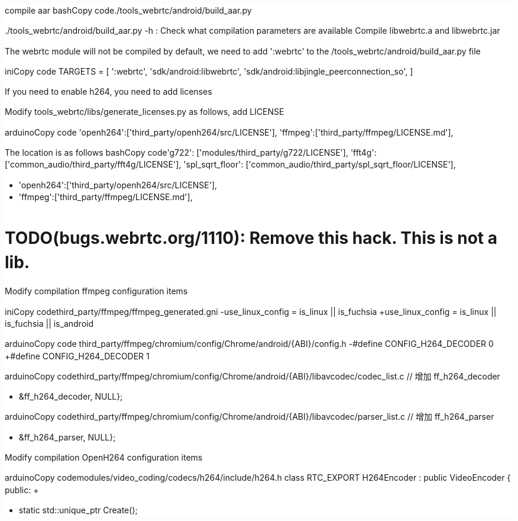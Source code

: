 compile aar
bashCopy code./tools_webrtc/android/build_aar.py  

./tools_webrtc/android/build_aar.py -h : Check what compilation parameters are available
Compile libwebrtc.a and libwebrtc.jar

The webrtc module will not be compiled by default, we need to add ':webrtc' to the /tools_webrtc/android/build_aar.py file

iniCopy code   TARGETS = [
    ':webrtc',
    'sdk/android:libwebrtc',
    'sdk/android:libjingle_peerconnection_so',
]


If you need to enable h264, you need to add licenses


Modify tools_webrtc/libs/generate_licenses.py as follows, add LICENSE

arduinoCopy code    'openh264':['third_party/openh264/src/LICENSE'],
    'ffmpeg':['third_party/ffmpeg/LICENSE.md'],

The location is as follows
bashCopy code'g722': ['modules/third_party/g722/LICENSE'],
'fft4g': ['common_audio/third_party/fft4g/LICENSE'],
'spl_sqrt_floor': ['common_audio/third_party/spl_sqrt_floor/LICENSE'],
+    'openh264':['third_party/openh264/src/LICENSE'],
+    'ffmpeg':['third_party/ffmpeg/LICENSE.md'],
# TODO(bugs.webrtc.org/1110): Remove this hack. This is not a lib.


Modify compilation ffmpeg configuration items

iniCopy codethird_party/ffmpeg/ffmpeg_generated.gni
-use_linux_config = is_linux || is_fuchsia
+use_linux_config = is_linux || is_fuchsia || is_android

arduinoCopy code third_party/ffmpeg/chromium/config/Chrome/android/{ABI}/config.h
-#define CONFIG_H264_DECODER 0
+#define CONFIG_H264_DECODER 1

arduinoCopy codethird_party/ffmpeg/chromium/config/Chrome/android/{ABI}/libavcodec/codec_list.c
// 增加 ff_h264_decoder
+    &ff_h264_decoder,
    NULL};

arduinoCopy codethird_party/ffmpeg/chromium/config/Chrome/android/{ABI}/libavcodec/parser_list.c
// 增加 ff_h264_parser
+    &ff_h264_parser,
     NULL};


Modify compilation OpenH264 configuration items

arduinoCopy codemodules/video_coding/codecs/h264/include/h264.h
 class RTC_EXPORT H264Encoder : public VideoEncoder {
  public:
+
+  static std::unique_ptr<H264Encoder> Create();

